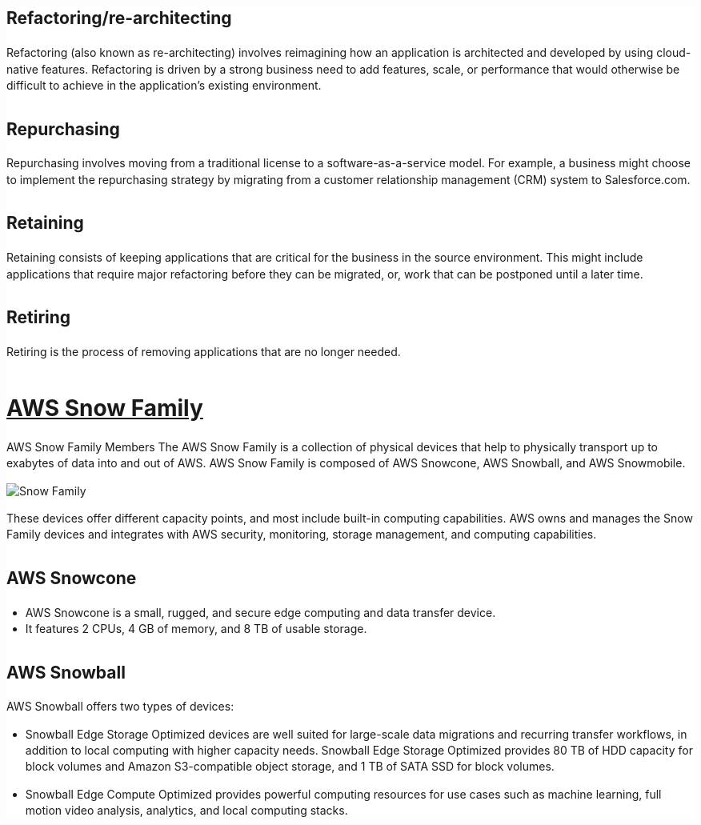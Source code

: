 ## Refactoring/re-architecting
Refactoring (also known as re-architecting) involves reimagining how an application is architected and developed by using cloud-native features. Refactoring is driven by a strong business need to add features, scale, or performance that would otherwise be difficult to achieve in the application’s existing environment.

## Repurchasing
Repurchasing involves moving from a traditional license to a software-as-a-service model. 
For example, a business might choose to implement the repurchasing strategy by migrating from a customer relationship management (CRM) system to Salesforce.com.

## Retaining
Retaining consists of keeping applications that are critical for the business in the source environment. This might include applications that require major refactoring before they can be migrated, or, work that can be postponed until a later time.

## Retiring
Retiring is the process of removing applications that are no longer needed.

# [AWS Snow Family](https://www.coursera.org/learn/aws-cloud-practitioner-essentials/supplement/1F12X/aws-snow-family)
AWS Snow Family Members
The AWS Snow Family is a collection of physical devices that help to physically transport up to exabytes of data into and out of AWS. 
AWS Snow Family is composed of AWS Snowcone, AWS Snowball, and AWS Snowmobile. 

![Snow Family](https://d3c33hcgiwev3.cloudfront.net/imageAssetProxy.v1/X6F1i21pR-GhdYttaSfhgA_026982c2ab5d4685af267bc4fff498e5_Snow1.jpg?expiry=1665532800000&hmac=7UG-4_F_O7lR5ReOgVqjrFMAlJrqtJqtUnjidPd2HXI)

These devices offer different capacity points, and most include built-in computing capabilities. AWS owns and manages the Snow Family devices and integrates with AWS security, monitoring, storage management, and computing capabilities.  

## AWS Snowcone
* AWS Snowcone is a small, rugged, and secure edge computing and data transfer device. 
* It features 2 CPUs, 4 GB of memory, and 8 TB of usable storage.

## AWS Snowball
AWS Snowball offers two types of devices:

* Snowball Edge Storage Optimized devices are well suited for large-scale data migrations and recurring transfer workflows, in addition to local computing with higher capacity needs. Snowball Edge Storage Optimized provides 80 TB of HDD capacity for block volumes and Amazon S3-compatible object storage, and 1 TB of SATA SSD for block volumes.

* Snowball Edge Compute Optimized provides powerful computing resources for use cases such as machine learning, full motion video analysis, analytics, and local computing stacks. 
